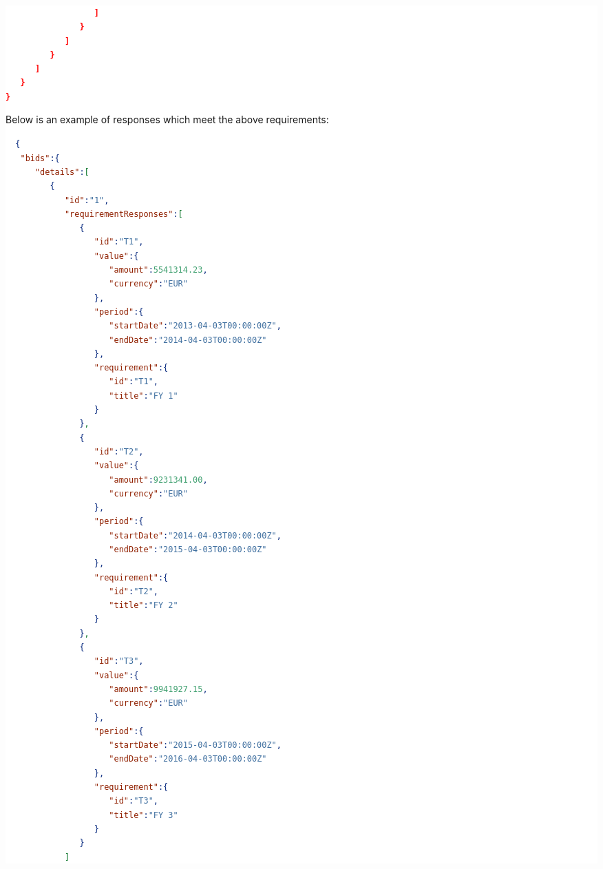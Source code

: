 ```json
                  ]
               }
            ]
         }
      ]
   }
}
```

Below is an example of responses which meet the above requirements:

```json
  {
   "bids":{
      "details":[
         {
            "id":"1",
            "requirementResponses":[
               {
                  "id":"T1",
                  "value":{
                     "amount":5541314.23,
                     "currency":"EUR"
                  },
                  "period":{
                     "startDate":"2013-04-03T00:00:00Z",
                     "endDate":"2014-04-03T00:00:00Z"
                  },
                  "requirement":{
                     "id":"T1",
                     "title":"FY 1"
                  }
               },
               {
                  "id":"T2",
                  "value":{
                     "amount":9231341.00,
                     "currency":"EUR"
                  },
                  "period":{
                     "startDate":"2014-04-03T00:00:00Z",
                     "endDate":"2015-04-03T00:00:00Z"
                  },
                  "requirement":{
                     "id":"T2",
                     "title":"FY 2"
                  }
               },
               {
                  "id":"T3",
                  "value":{
                     "amount":9941927.15,
                     "currency":"EUR"
                  },
                  "period":{
                     "startDate":"2015-04-03T00:00:00Z",
                     "endDate":"2016-04-03T00:00:00Z"
                  },
                  "requirement":{
                     "id":"T3",
                     "title":"FY 3"
                  }
               }
            ]
```